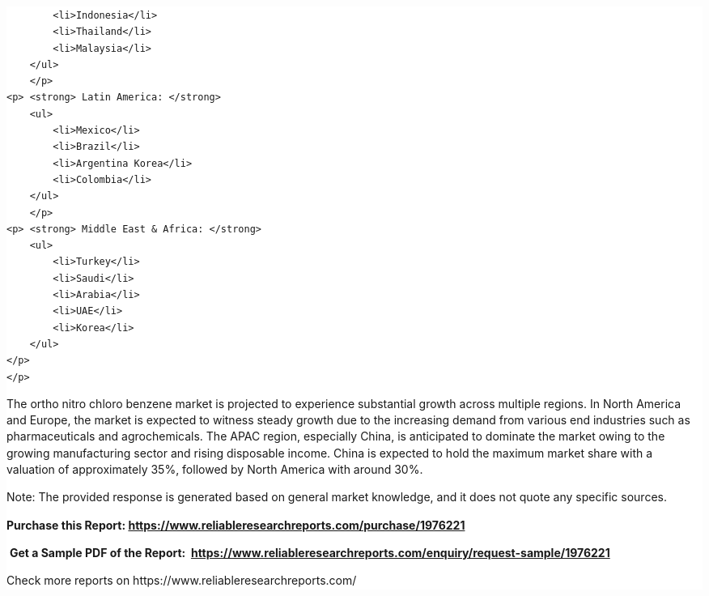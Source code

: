            <li>Indonesia</li>
            <li>Thailand</li>
            <li>Malaysia</li>
        </ul>
        </p> 
    <p> <strong> Latin America: </strong>
        <ul>
            <li>Mexico</li>
            <li>Brazil</li>
            <li>Argentina Korea</li>
            <li>Colombia</li>
        </ul>
        </p> 
    <p> <strong> Middle East & Africa: </strong>
        <ul>
            <li>Turkey</li>
            <li>Saudi</li>
            <li>Arabia</li>
            <li>UAE</li>
            <li>Korea</li>
        </ul>
    </p>
    </p>
<p><p>The ortho nitro chloro benzene market is projected to experience substantial growth across multiple regions. In North America and Europe, the market is expected to witness steady growth due to the increasing demand from various end industries such as pharmaceuticals and agrochemicals. The APAC region, especially China, is anticipated to dominate the market owing to the growing manufacturing sector and rising disposable income. China is expected to hold the maximum market share with a valuation of approximately 35%, followed by North America with around 30%.</p><p>Note: The provided response is generated based on general market knowledge, and it does not quote any specific sources.</p></p>
<p><strong>Purchase this Report: <a href="https://www.reliableresearchreports.com/purchase/1976221">https://www.reliableresearchreports.com/purchase/1976221</a></strong></p>
<p>&nbsp;<strong>Get a Sample PDF of the Report:&nbsp;&nbsp;<a href="https://www.reliableresearchreports.com/enquiry/request-sample/1976221">https://www.reliableresearchreports.com/enquiry/request-sample/1976221</a></strong></p>
<p><strong></strong></p>
<p>Check more reports on https://www.reliableresearchreports.com/</p>